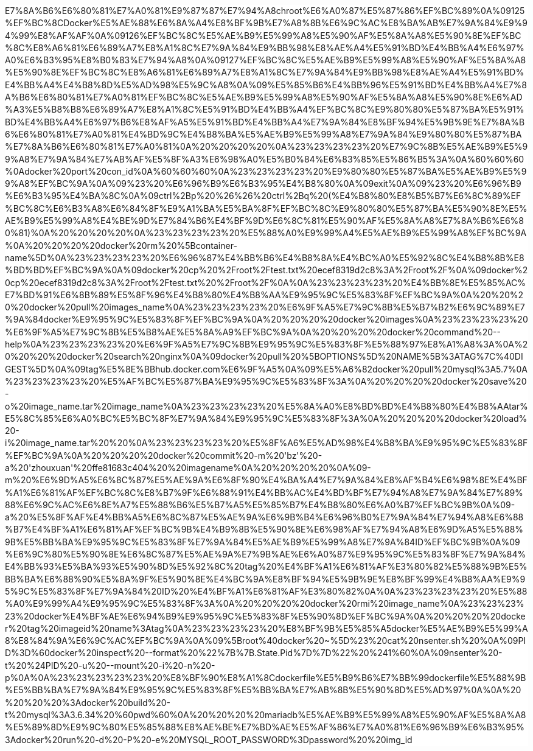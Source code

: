 E7%8A%B6%E6%80%81%E7%A0%81%E9%87%87%E7%94%A8chroot%E6%A0%87%E5%87%86%EF%BC%89%0A%09125%EF%BC%8CDocker%E5%AE%88%E6%8A%A4%E8%BF%9B%E7%A8%8B%E6%9C%AC%E8%BA%AB%E7%9A%84%E9%94%99%E8%AF%AF%0A%09126%EF%BC%8C%E5%AE%B9%E5%99%A8%E5%90%AF%E5%8A%A8%E5%90%8E%EF%BC%8C%E8%A6%81%E6%89%A7%E8%A1%8C%E7%9A%84%E9%BB%98%E8%AE%A4%E5%91%BD%E4%BB%A4%E6%97%A0%E6%B3%95%E8%B0%83%E7%94%A8%0A%09127%EF%BC%8C%E5%AE%B9%E5%99%A8%E5%90%AF%E5%8A%A8%E5%90%8E%EF%BC%8C%E8%A6%81%E6%89%A7%E8%A1%8C%E7%9A%84%E9%BB%98%E8%AE%A4%E5%91%BD%E4%BB%A4%E4%B8%8D%E5%AD%98%E5%9C%A8%0A%09%E5%85%B6%E4%BB%96%E5%91%BD%E4%BB%A4%E7%8A%B6%E6%80%81%E7%A0%81%EF%BC%8C%E5%AE%B9%E5%99%A8%E5%90%AF%E5%8A%A8%E5%90%8E%E6%AD%A3%E5%B8%B8%E6%89%A7%E8%A1%8C%E5%91%BD%E4%BB%A4%EF%BC%8C%E9%80%80%E5%87%BA%E5%91%BD%E4%BB%A4%E6%97%B6%E8%AF%A5%E5%91%BD%E4%BB%A4%E7%9A%84%E8%BF%94%E5%9B%9E%E7%8A%B6%E6%80%81%E7%A0%81%E4%BD%9C%E4%B8%BA%E5%AE%B9%E5%99%A8%E7%9A%84%E9%80%80%E5%87%BA%E7%8A%B6%E6%80%81%E7%A0%81%0A%20%20%20%20%0A%23%23%23%23%20%E7%9C%8B%E5%AE%B9%E5%99%A8%E7%9A%84%E7%AB%AF%E5%8F%A3%E6%98%A0%E5%B0%84%E6%83%85%E5%86%B5%3A%0A%60%60%60%0Adocker%20port%20con_id%0A%60%60%60%0A%23%23%23%23%20%E9%80%80%E5%87%BA%E5%AE%B9%E5%99%A8%EF%BC%9A%0A%09%23%20%E6%96%B9%E6%B3%95%E4%B8%80%0A%09exit%0A%09%23%20%E6%96%B9%E6%B3%95%E4%BA%8C%0A%09ctrl%2Bp%20%26%26%20ctrl%2Bq%20(%E4%B8%80%E8%B5%B7%E6%8C%89%EF%BC%8C%E6%B3%A8%E6%84%8F%E9%A1%BA%E5%BA%8F%EF%BC%8C%E9%80%80%E5%87%BA%E5%90%8E%E5%AE%B9%E5%99%A8%E4%BE%9D%E7%84%B6%E4%BF%9D%E6%8C%81%E5%90%AF%E5%8A%A8%E7%8A%B6%E6%80%81)%0A%20%20%20%20%0A%23%23%23%23%20%E5%88%A0%E9%99%A4%E5%AE%B9%E5%99%A8%EF%BC%9A%0A%20%20%20%20docker%20rm%20%5Bcontainer-name%5D%0A%23%23%23%23%20%E6%96%87%E4%BB%B6%E4%B8%8A%E4%BC%A0%E5%92%8C%E4%B8%8B%E8%BD%BD%EF%BC%9A%0A%09docker%20cp%20%2Froot%2Ftest.txt%20ecef8319d2c8%3A%2Froot%2F%0A%09docker%20cp%20ecef8319d2c8%3A%2Froot%2Ftest.txt%20%2Froot%2F%0A%0A%23%23%23%23%20%E4%BB%8E%E5%85%AC%E7%BD%91%E6%8B%89%E5%8F%96%E4%B8%80%E4%B8%AA%E9%95%9C%E5%83%8F%EF%BC%9A%0A%20%20%20%20docker%20pull%20images_name%0A%23%23%23%23%20%E6%9F%A5%E7%9C%8B%E5%B7%B2%E6%9C%89%E7%9A%84docker%E9%95%9C%E5%83%8F%EF%BC%9A%0A%20%20%20%20docker%20images%0A%23%23%23%23%20%E6%9F%A5%E7%9C%8B%E5%B8%AE%E5%8A%A9%EF%BC%9A%0A%20%20%20%20docker%20command%20--help%0A%23%23%23%23%20%E6%9F%A5%E7%9C%8B%E9%95%9C%E5%83%8F%E5%88%97%E8%A1%A8%3A%0A%20%20%20%20docker%20search%20nginx%0A%09docker%20pull%20%5BOPTIONS%5D%20NAME%5B%3ATAG%7C%40DIGEST%5D%0A%09tag%E5%8E%BBhub.docker.com%E6%9F%A5%0A%09%E5%A6%82docker%20pull%20mysql%3A5.7%0A%23%23%23%23%20%E5%AF%BC%E5%87%BA%E9%95%9C%E5%83%8F%3A%0A%20%20%20%20docker%20save%20-o%20image_name.tar%20image_name%0A%23%23%23%23%20%E5%8A%A0%E8%BD%BD%E4%B8%80%E4%B8%AAtar%E5%8C%85%E6%A0%BC%E5%BC%8F%E7%9A%84%E9%95%9C%E5%83%8F%3A%0A%20%20%20%20docker%20load%20-i%20image_name.tar%20%20%0A%23%23%23%23%20%E5%8F%A6%E5%AD%98%E4%B8%BA%E9%95%9C%E5%83%8F%EF%BC%9A%0A%20%20%20%20docker%20commit%20-m%20'bz'%20-a%20'zhouxuan'%20ffe81683c404%20%20imagename%0A%20%20%20%20%0A%09-m%20%E6%9D%A5%E6%8C%87%E5%AE%9A%E6%8F%90%E4%BA%A4%E7%9A%84%E8%AF%B4%E6%98%8E%E4%BF%A1%E6%81%AF%EF%BC%8C%E8%B7%9F%E6%88%91%E4%BB%AC%E4%BD%BF%E7%94%A8%E7%9A%84%E7%89%88%E6%9C%AC%E6%8E%A7%E5%88%B6%E5%B7%A5%E5%85%B7%E4%B8%80%E6%A0%B7%EF%BC%9B%0A%09-a%20%E5%8F%AF%E4%BB%A5%E6%8C%87%E5%AE%9A%E6%9B%B4%E6%96%B0%E7%9A%84%E7%94%A8%E6%88%B7%E4%BF%A1%E6%81%AF%EF%BC%9B%E4%B9%8B%E5%90%8E%E6%98%AF%E7%94%A8%E6%9D%A5%E5%88%9B%E5%BB%BA%E9%95%9C%E5%83%8F%E7%9A%84%E5%AE%B9%E5%99%A8%E7%9A%84ID%EF%BC%9B%0A%09%E6%9C%80%E5%90%8E%E6%8C%87%E5%AE%9A%E7%9B%AE%E6%A0%87%E9%95%9C%E5%83%8F%E7%9A%84%E4%BB%93%E5%BA%93%E5%90%8D%E5%92%8C%20tag%20%E4%BF%A1%E6%81%AF%E3%80%82%E5%88%9B%E5%BB%BA%E6%88%90%E5%8A%9F%E5%90%8E%E4%BC%9A%E8%BF%94%E5%9B%9E%E8%BF%99%E4%B8%AA%E9%95%9C%E5%83%8F%E7%9A%84%20ID%20%E4%BF%A1%E6%81%AF%E3%80%82%0A%0A%23%23%23%23%20%E5%88%A0%E9%99%A4%E9%95%9C%E5%83%8F%3A%0A%20%20%20%20docker%20rmi%20image_name%0A%23%23%23%23%20docker%E4%BF%AE%E6%94%B9%E9%95%9C%E5%83%8F%E5%90%8D%EF%BC%9A%0A%20%20%20%20docker%20tag%20imageid%20name%3Atag%0A%23%23%23%23%20%E8%BF%9B%E5%85%A5docker%E5%AE%B9%E5%99%A8%E8%84%9A%E6%9C%AC%EF%BC%9A%0A%09%5Broot%40docker%20~%5D%23%20cat%20nsenter.sh%20%0A%09PID%3D%60docker%20inspect%20--format%20%22%7B%7B.State.Pid%7D%7D%22%20%241%60%0A%09nsenter%20-t%20%24PID%20-u%20--mount%20-i%20-n%20-p%0A%0A%23%23%23%23%23%20%E8%BF%90%E8%A1%8Cdockerfile%E5%B9%B6%E7%BB%99dockerfile%E5%88%9B%E5%BB%BA%E7%9A%84%E9%95%9C%E5%83%8F%E5%BB%BA%E7%AB%8B%E5%90%8D%E5%AD%97%0A%0A%20%20%20%20%3Adocker%20build%20-t%20mysql%3A3.6.34%20%60pwd%60%0A%20%20%20%20mariadb%E5%AE%B9%E5%99%A8%E5%90%AF%E5%8A%A8%E5%89%8D%E9%9C%80%E5%85%88%E8%AE%BE%E7%BD%AE%E5%AF%86%E7%A0%81%E6%96%B9%E6%B3%95%3Adocker%20run%20-d%20-P%20-e%20MYSQL_ROOT_PASSWORD%3Dpassword%20%20img_id